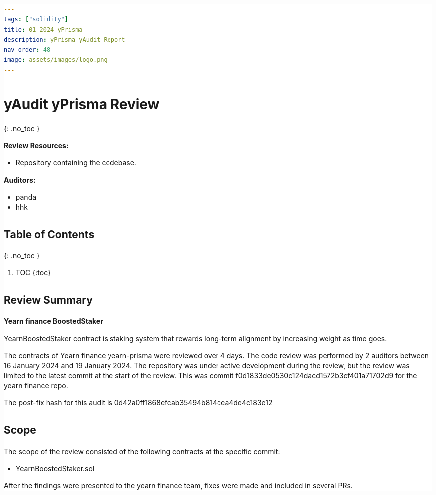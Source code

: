 ```yaml
---
tags: ["solidity"]
title: 01-2024-yPrisma
description: yPrisma yAudit Report
nav_order: 48
image: assets/images/logo.png
---
```


# yAudit yPrisma Review 

{: .no_toc }

**Review Resources:**

- Repository containing the codebase.

**Auditors:**

- panda
- hhk

## Table of Contents 

{: .no_toc }

1. TOC
   {:toc}

## Review Summary

**Yearn finance BoostedStaker**

YearnBoostedStaker contract is staking system that rewards long-term alignment by increasing weight as time goes.

The contracts of Yearn finance [yearn-prisma](https://github.com/wavey0x/yearn-boosted-staker/) were reviewed over 4 days. The code review was performed by 2 auditors between 16 January 2024 and 19 January 2024. The repository was under active development during the review, but the review was limited to the latest commit at the start of the review. This was commit [f0d1833de0530c124dacd1572b3cf401a71702d9](https://github.com/wavey0x/yearn-boosted-staker/blob/f0d1833de0530c124dacd1572b3cf401a71702d9/) for the yearn finance repo.

The post-fix hash for this audit is [0d42a0ff1868efcab35494b814cea4de4c183e12](https://github.com/wavey0x/yearn-boosted-staker/blob/0d42a0ff1868efcab35494b814cea4de4c183e12/)

## Scope

The scope of the review consisted of the following contracts at the specific commit:

- YearnBoostedStaker.sol

After the findings were presented to the yearn finance team, fixes were made and included in several PRs.
